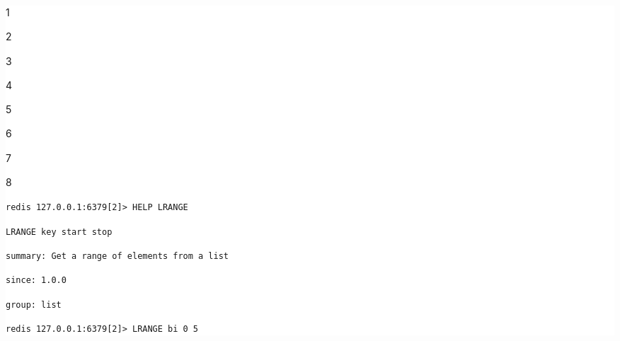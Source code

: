 1

2

3

4

5

6

7

8

</td>
<td class="code" >


```plain plain 
redis 127.0.0.1:6379[2]> HELP LRANGE
```



```plain spaces 

```

```plain plain 
LRANGE key start stop
```



```plain spaces 

```

```plain plain 
summary: Get a range of elements from a list
```



```plain spaces 

```

```plain plain 
since: 1.0.0
```



```plain spaces 

```

```plain plain 
group: list
```



```plain plain 
redis 127.0.0.1:6379[2]> LRANGE bi 0 5
```
